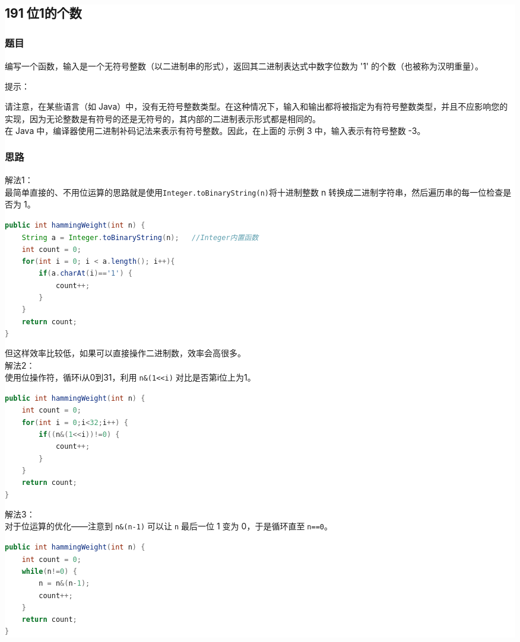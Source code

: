 
## 191 位1的个数

### 题目

编写一个函数，输入是一个无符号整数（以二进制串的形式），返回其二进制表达式中数字位数为 '1' 的个数（也被称为汉明重量）。

提示：

请注意，在某些语言（如 Java）中，没有无符号整数类型。在这种情况下，输入和输出都将被指定为有符号整数类型，并且不应影响您的实现，因为无论整数是有符号的还是无符号的，其内部的二进制表示形式都是相同的。  
在 Java 中，编译器使用二进制补码记法来表示有符号整数。因此，在上面的 示例 3 中，输入表示有符号整数 -3。

### **思路** 

解法1：  
最简单直接的、不用位运算的思路就是使用`Integer.toBinaryString(n)`将十进制整数 n 转换成二进制字符串，然后遍历串的每一位检查是否为 1。  

```java
public int hammingWeight(int n) {
    String a = Integer.toBinaryString(n);   //Integer内置函数
    int count = 0;
    for(int i = 0; i < a.length(); i++){
        if(a.charAt(i)=='1') {
            count++;
        }
    }
    return count;
}
```

但这样效率比较低，如果可以直接操作二进制数，效率会高很多。  
解法2：  
使用位操作符，循环i从0到31，利用 `n&(1<<i)` 对比是否第i位上为1。  

```java
public int hammingWeight(int n) {
    int count = 0;
    for(int i = 0;i<32;i++) {
        if((n&(1<<i))!=0) {
            count++;
        }
    }
    return count;
}
```

解法3：  
对于位运算的优化——注意到 `n&(n-1)` 可以让 `n` 最后一位 1 变为 0，于是循环直至 `n==0`。 

```java
public int hammingWeight(int n) {
    int count = 0;
    while(n!=0) {
        n = n&(n-1);
        count++;
    }
    return count;
}
```
